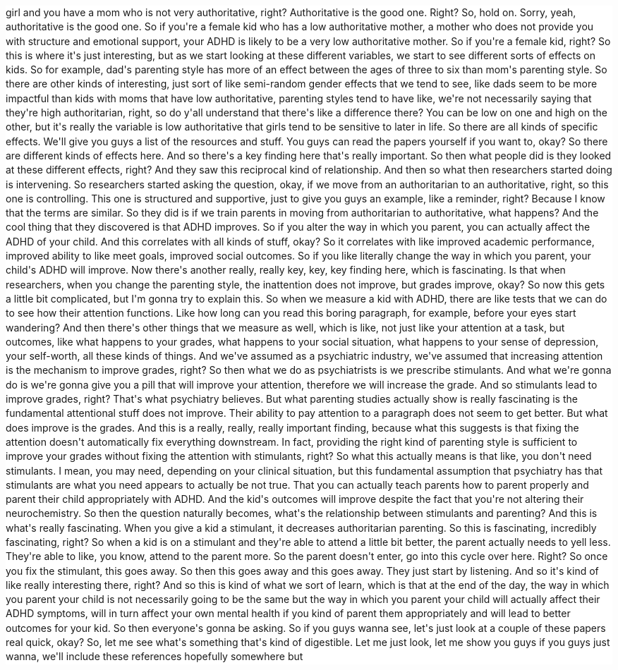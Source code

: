 girl and you have a mom who is not very authoritative, right? Authoritative is the good one. Right? So, hold on. Sorry, yeah, authoritative is the good one. So if you're a female kid who has a low authoritative mother, a mother who does not provide you with structure and emotional support, your ADHD is likely to be a very low authoritative mother. So if you're a female kid, right? So this is where it's just interesting, but as we start looking at these different variables, we start to see different sorts of effects on kids. So for example, dad's parenting style has more of an effect between the ages of three to six than mom's parenting style. So there are other kinds of interesting, just sort of like semi-random gender effects that we tend to see, like dads seem to be more impactful than kids with moms that have low authoritative, parenting styles tend to have like, we're not necessarily saying that they're high authoritarian, right, so do y'all understand that there's like a difference there? You can be low on one and high on the other, but it's really the variable is low authoritative that girls tend to be sensitive to later in life. So there are all kinds of specific effects. We'll give you guys a list of the resources and stuff. You guys can read the papers yourself if you want to, okay? So there are different kinds of effects here. And so there's a key finding here that's really important. So then what people did is they looked at these different effects, right? And they saw this reciprocal kind of relationship. And then so what then researchers started doing is intervening. So researchers started asking the question, okay, if we move from an authoritarian to an authoritative, right, so this one is controlling. This one is structured and supportive, just to give you guys an example, like a reminder, right? Because I know that the terms are similar. So they did is if we train parents in moving from authoritarian to authoritative, what happens? And the cool thing that they discovered is that ADHD improves. So if you alter the way in which you parent, you can actually affect the ADHD of your child. And this correlates with all kinds of stuff, okay? So it correlates with like improved academic performance, improved ability to like meet goals, improved social outcomes. So if you like literally change the way in which you parent, your child's ADHD will improve. Now there's another really, really key, key, key finding here, which is fascinating. Is that when researchers, when you change the parenting style, the inattention does not improve, but grades improve, okay? So now this gets a little bit complicated, but I'm gonna try to explain this. So when we measure a kid with ADHD, there are like tests that we can do to see how their attention functions. Like how long can you read this boring paragraph, for example, before your eyes start wandering? And then there's other things that we measure as well, which is like, not just like your attention at a task, but outcomes, like what happens to your grades, what happens to your social situation, what happens to your sense of depression, your self-worth, all these kinds of things. And we've assumed as a psychiatric industry, we've assumed that increasing attention is the mechanism to improve grades, right? So then what we do as psychiatrists is we prescribe stimulants. And what we're gonna do is we're gonna give you a pill that will improve your attention, therefore we will increase the grade. And so stimulants lead to improve grades, right? That's what psychiatry believes. But what parenting studies actually show is really fascinating is the fundamental attentional stuff does not improve. Their ability to pay attention to a paragraph does not seem to get better. But what does improve is the grades. And this is a really, really, really important finding, because what this suggests is that fixing the attention doesn't automatically fix everything downstream. In fact, providing the right kind of parenting style is sufficient to improve your grades without fixing the attention with stimulants, right? So what this actually means is that like, you don't need stimulants. I mean, you may need, depending on your clinical situation, but this fundamental assumption that psychiatry has that stimulants are what you need appears to actually be not true. That you can actually teach parents how to parent properly and parent their child appropriately with ADHD. And the kid's outcomes will improve despite the fact that you're not altering their neurochemistry. So then the question naturally becomes, what's the relationship between stimulants and parenting? And this is what's really fascinating. When you give a kid a stimulant, it decreases authoritarian parenting. So this is fascinating, incredibly fascinating, right? So when a kid is on a stimulant and they're able to attend a little bit better, the parent actually needs to yell less. They're able to like, you know, attend to the parent more. So the parent doesn't enter, go into this cycle over here. Right? So once you fix the stimulant, this goes away. So then this goes away and this goes away. They just start by listening. And so it's kind of like really interesting there, right? And so this is kind of what we sort of learn, which is that at the end of the day, the way in which you parent your child is not necessarily going to be the same but the way in which you parent your child will actually affect their ADHD symptoms, will in turn affect your own mental health if you kind of parent them appropriately and will lead to better outcomes for your kid. So then everyone's gonna be asking. So if you guys wanna see, let's just look at a couple of these papers real quick, okay? So, let me see what's something that's kind of digestible. Let me just look, let me show you guys if you guys just wanna, we'll include these references hopefully somewhere but